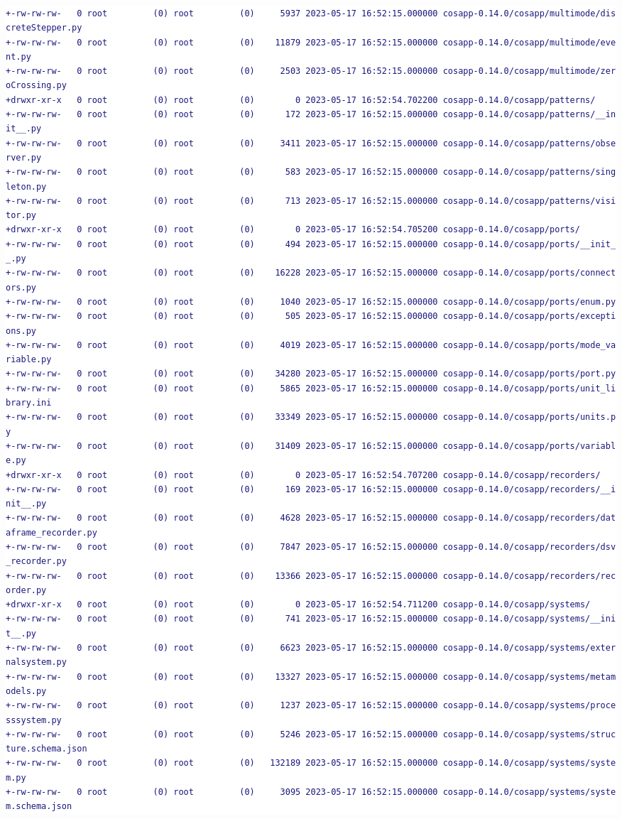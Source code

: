 ```diff
+-rw-rw-rw-   0 root         (0) root         (0)     5937 2023-05-17 16:52:15.000000 cosapp-0.14.0/cosapp/multimode/discreteStepper.py
+-rw-rw-rw-   0 root         (0) root         (0)    11879 2023-05-17 16:52:15.000000 cosapp-0.14.0/cosapp/multimode/event.py
+-rw-rw-rw-   0 root         (0) root         (0)     2503 2023-05-17 16:52:15.000000 cosapp-0.14.0/cosapp/multimode/zeroCrossing.py
+drwxr-xr-x   0 root         (0) root         (0)        0 2023-05-17 16:52:54.702200 cosapp-0.14.0/cosapp/patterns/
+-rw-rw-rw-   0 root         (0) root         (0)      172 2023-05-17 16:52:15.000000 cosapp-0.14.0/cosapp/patterns/__init__.py
+-rw-rw-rw-   0 root         (0) root         (0)     3411 2023-05-17 16:52:15.000000 cosapp-0.14.0/cosapp/patterns/observer.py
+-rw-rw-rw-   0 root         (0) root         (0)      583 2023-05-17 16:52:15.000000 cosapp-0.14.0/cosapp/patterns/singleton.py
+-rw-rw-rw-   0 root         (0) root         (0)      713 2023-05-17 16:52:15.000000 cosapp-0.14.0/cosapp/patterns/visitor.py
+drwxr-xr-x   0 root         (0) root         (0)        0 2023-05-17 16:52:54.705200 cosapp-0.14.0/cosapp/ports/
+-rw-rw-rw-   0 root         (0) root         (0)      494 2023-05-17 16:52:15.000000 cosapp-0.14.0/cosapp/ports/__init__.py
+-rw-rw-rw-   0 root         (0) root         (0)    16228 2023-05-17 16:52:15.000000 cosapp-0.14.0/cosapp/ports/connectors.py
+-rw-rw-rw-   0 root         (0) root         (0)     1040 2023-05-17 16:52:15.000000 cosapp-0.14.0/cosapp/ports/enum.py
+-rw-rw-rw-   0 root         (0) root         (0)      505 2023-05-17 16:52:15.000000 cosapp-0.14.0/cosapp/ports/exceptions.py
+-rw-rw-rw-   0 root         (0) root         (0)     4019 2023-05-17 16:52:15.000000 cosapp-0.14.0/cosapp/ports/mode_variable.py
+-rw-rw-rw-   0 root         (0) root         (0)    34280 2023-05-17 16:52:15.000000 cosapp-0.14.0/cosapp/ports/port.py
+-rw-rw-rw-   0 root         (0) root         (0)     5865 2023-05-17 16:52:15.000000 cosapp-0.14.0/cosapp/ports/unit_library.ini
+-rw-rw-rw-   0 root         (0) root         (0)    33349 2023-05-17 16:52:15.000000 cosapp-0.14.0/cosapp/ports/units.py
+-rw-rw-rw-   0 root         (0) root         (0)    31409 2023-05-17 16:52:15.000000 cosapp-0.14.0/cosapp/ports/variable.py
+drwxr-xr-x   0 root         (0) root         (0)        0 2023-05-17 16:52:54.707200 cosapp-0.14.0/cosapp/recorders/
+-rw-rw-rw-   0 root         (0) root         (0)      169 2023-05-17 16:52:15.000000 cosapp-0.14.0/cosapp/recorders/__init__.py
+-rw-rw-rw-   0 root         (0) root         (0)     4628 2023-05-17 16:52:15.000000 cosapp-0.14.0/cosapp/recorders/dataframe_recorder.py
+-rw-rw-rw-   0 root         (0) root         (0)     7847 2023-05-17 16:52:15.000000 cosapp-0.14.0/cosapp/recorders/dsv_recorder.py
+-rw-rw-rw-   0 root         (0) root         (0)    13366 2023-05-17 16:52:15.000000 cosapp-0.14.0/cosapp/recorders/recorder.py
+drwxr-xr-x   0 root         (0) root         (0)        0 2023-05-17 16:52:54.711200 cosapp-0.14.0/cosapp/systems/
+-rw-rw-rw-   0 root         (0) root         (0)      741 2023-05-17 16:52:15.000000 cosapp-0.14.0/cosapp/systems/__init__.py
+-rw-rw-rw-   0 root         (0) root         (0)     6623 2023-05-17 16:52:15.000000 cosapp-0.14.0/cosapp/systems/externalsystem.py
+-rw-rw-rw-   0 root         (0) root         (0)    13327 2023-05-17 16:52:15.000000 cosapp-0.14.0/cosapp/systems/metamodels.py
+-rw-rw-rw-   0 root         (0) root         (0)     1237 2023-05-17 16:52:15.000000 cosapp-0.14.0/cosapp/systems/processsystem.py
+-rw-rw-rw-   0 root         (0) root         (0)     5246 2023-05-17 16:52:15.000000 cosapp-0.14.0/cosapp/systems/structure.schema.json
+-rw-rw-rw-   0 root         (0) root         (0)   132189 2023-05-17 16:52:15.000000 cosapp-0.14.0/cosapp/systems/system.py
+-rw-rw-rw-   0 root         (0) root         (0)     3095 2023-05-17 16:52:15.000000 cosapp-0.14.0/cosapp/systems/system.schema.json
```